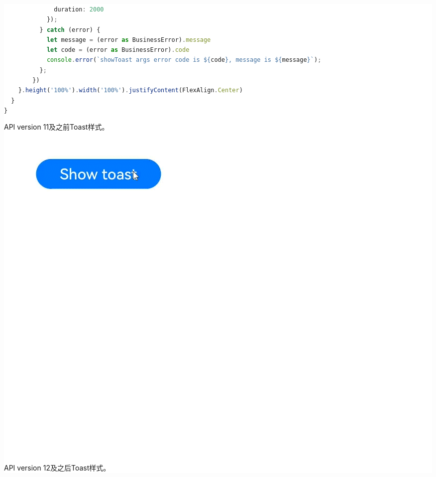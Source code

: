 ```ts
              duration: 2000
            });
          } catch (error) {
            let message = (error as BusinessError).message
            let code = (error as BusinessError).code
            console.error(`showToast args error code is ${code}, message is ${message}`);
          };
        })
    }.height('100%').width('100%').justifyContent(FlexAlign.Center)
  }
}
```
API version 11及之前Toast样式。

![zh-cn_image_0001](figures/toast-api11.gif)

API version 12及之后Toast样式。
